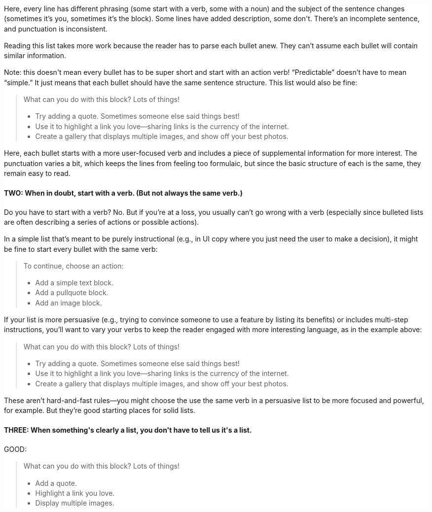 Here, every line has different phrasing (some start with a verb, some with a noun) and the subject of the sentence changes (sometimes it’s you, sometimes it’s the block). Some lines have added description, some don't. There’s an incomplete sentence, and punctuation is inconsistent.

Reading this list takes more work because the reader has to parse each bullet anew. They can’t assume each bullet will contain similar information.

Note: this doesn't mean every bullet has to be super short and start with an action verb! “Predictable” doesn’t have to mean “simple.” It just means that each bullet should have the same sentence structure. This list would also be fine:

> What can you do with this block? Lots of things!
>
> -   Try adding a quote. Sometimes someone else said things best!
> -   Use it to highlight a link you love—sharing links is the currency of the internet.
> -   Create a gallery that displays multiple images, and show off your best photos.

Here, each bullet starts with a more user-focused verb and includes a piece of supplemental information for more interest. The punctuation varies a bit, which keeps the lines from feeling too formulaic, but since the basic structure of each is the same, they remain easy to read.

#### TWO: When in doubt, start with a verb. (But not always the same verb.)

Do you have to start with a verb? No. But if you’re at a loss, you usually can’t go wrong with a verb (especially since bulleted lists are often describing a series of actions or possible actions).

In a simple list that’s meant to be purely instructional (e.g., in UI copy where you just need the user to make a decision), it might be fine to start every bullet with the same verb:

> To continue, choose an action:
>
> -   Add a simple text block.
> -   Add a pullquote block.
> -   Add an image block.

If your list is more persuasive (e.g., trying to convince someone to use a feature by listing its benefits) or includes multi-step instructions, you’ll want to vary your verbs to keep the reader engaged with more interesting language, as in the example above:

> What can you do with this block? Lots of things!
>
> -   Try adding a quote. Sometimes someone else said things best!
> -   Use it to highlight a link you love—sharing links is the currency of the internet.
> -   Create a gallery that displays multiple images, and show off your best photos.

These aren’t hard-and-fast rules—you might choose the use the same verb in a persuasive list to be more focused and powerful, for example. But they’re good starting places for solid lists.

#### THREE: When something's clearly a list, you don't have to tell us it's a list.

GOOD:

> What can you do with this block? Lots of things!
>
> -   Add a quote.
> -   Highlight a link you love.
> -   Display multiple images.
